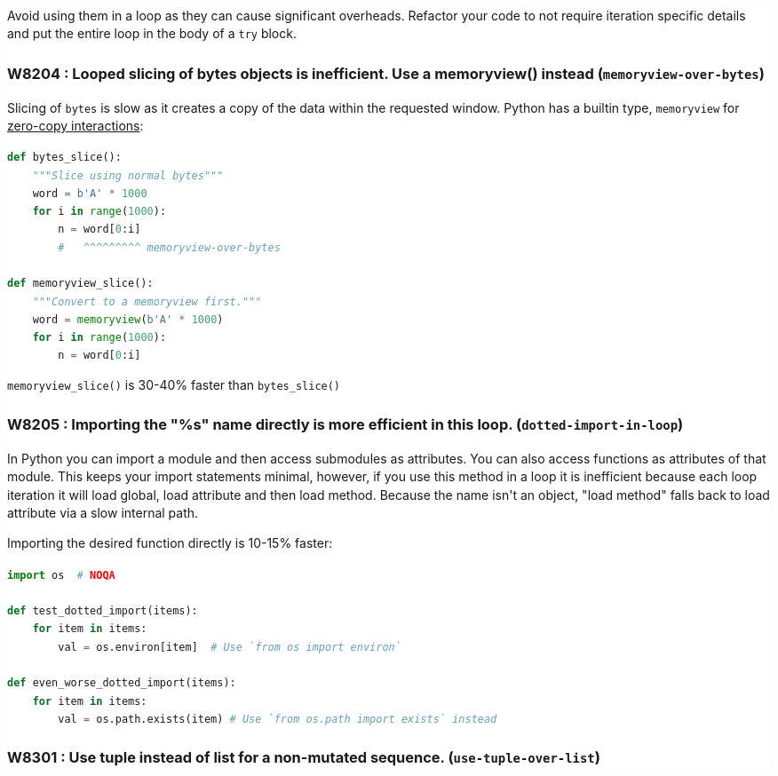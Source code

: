 Avoid using them in a loop as they can cause significant overheads. Refactor your code to not require iteration specific details and put the entire loop in the body of a `try` block.

### W8204 : Looped slicing of bytes objects is inefficient. Use a memoryview() instead (`memoryview-over-bytes`)

Slicing of `bytes` is slow as it creates a copy of the data within the requested window. Python has a builtin type, `memoryview` for [zero-copy interactions](https://effectivepython.com/2019/10/22/memoryview-bytearray-zero-copy-interactions):

```python
def bytes_slice():
    """Slice using normal bytes"""
    word = b'A' * 1000
    for i in range(1000):
        n = word[0:i]
        #   ^^^^^^^^^ memoryview-over-bytes

def memoryview_slice():
    """Convert to a memoryview first."""
    word = memoryview(b'A' * 1000)
    for i in range(1000):
        n = word[0:i]

```

`memoryview_slice()` is 30-40% faster than `bytes_slice()`

### W8205 : Importing the "%s" name directly is more efficient in this loop. (`dotted-import-in-loop`)

In Python you can import a module and then access submodules as attributes. You can also access functions as attributes of that module. This keeps your import statements minimal, however, if you use this method in a loop it is inefficient because each loop iteration it will load global, load attribute and then load method. Because the name isn't an object, "load method" falls back to load attribute via a slow internal path.

Importing the desired function directly is 10-15% faster:

```python
import os  # NOQA

def test_dotted_import(items):
    for item in items:
        val = os.environ[item]  # Use `from os import environ`

def even_worse_dotted_import(items):
    for item in items:
        val = os.path.exists(item) # Use `from os.path import exists` instead
```

### W8301 : Use tuple instead of list for a non-mutated sequence. (`use-tuple-over-list`)
